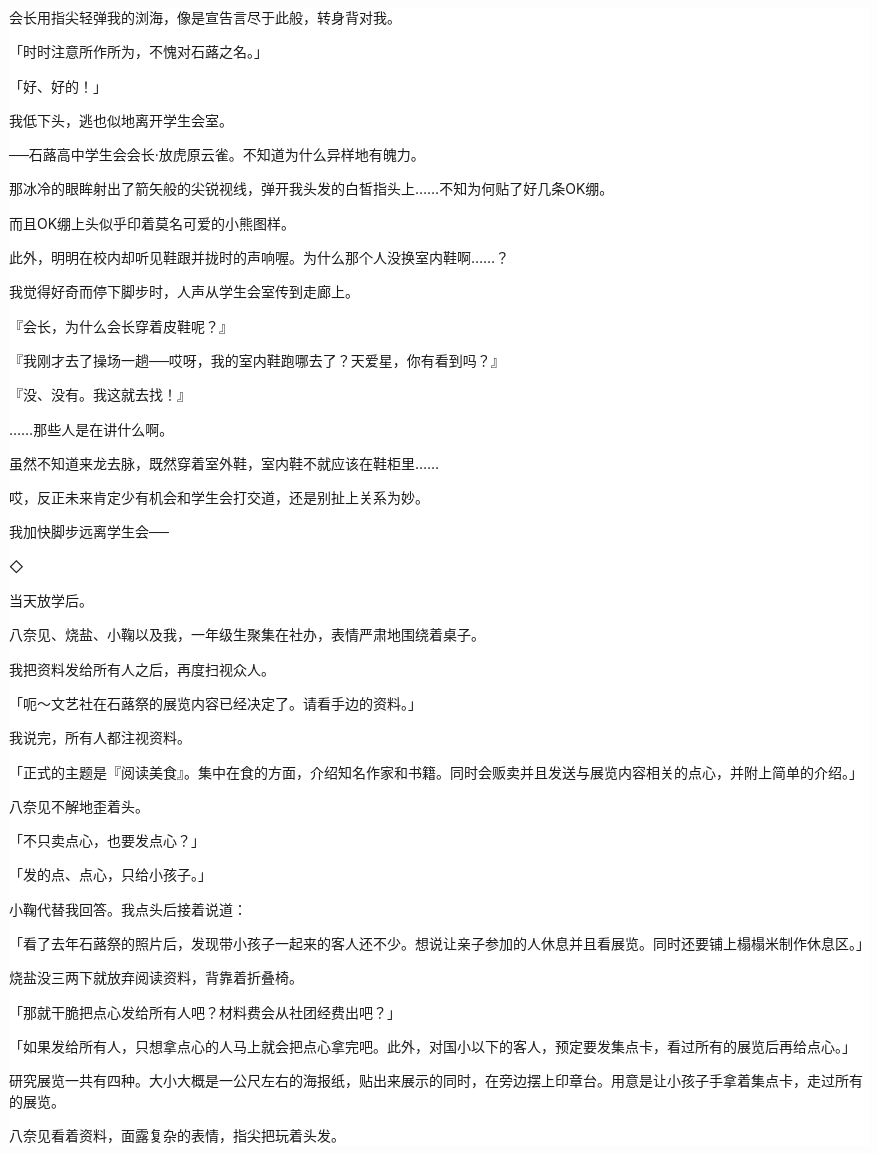 会长用指尖轻弹我的浏海，像是宣告言尽于此般，转身背对我。

「时时注意所作所为，不愧对石蕗之名。」

「好、好的！」

我低下头，逃也似地离开学生会室。

──石蕗高中学生会会长·放虎原云雀。不知道为什么异样地有魄力。

那冰冷的眼眸射出了箭矢般的尖锐视线，弹开我头发的白皙指头上……不知为何贴了好几条OK绷。

而且OK绷上头似乎印着莫名可爱的小熊图样。

此外，明明在校内却听见鞋跟并拢时的声响喔。为什么那个人没换室内鞋啊……？

我觉得好奇而停下脚步时，人声从学生会室传到走廊上。

『会长，为什么会长穿着皮鞋呢？』

『我刚才去了操场一趟──哎呀，我的室内鞋跑哪去了？天爱星，你有看到吗？』

『没、没有。我这就去找！』

……那些人是在讲什么啊。

虽然不知道来龙去脉，既然穿着室外鞋，室内鞋不就应该在鞋柜里……

哎，反正未来肯定少有机会和学生会打交道，还是别扯上关系为妙。

我加快脚步远离学生会──

◇

当天放学后。

八奈见、烧盐、小鞠以及我，一年级生聚集在社办，表情严肃地围绕着桌子。

我把资料发给所有人之后，再度扫视众人。

「呃～文艺社在石蕗祭的展览内容已经决定了。请看手边的资料。」

我说完，所有人都注视资料。

「正式的主题是『阅读美食』。集中在食的方面，介绍知名作家和书籍。同时会贩卖并且发送与展览内容相关的点心，并附上简单的介绍。」

八奈见不解地歪着头。

「不只卖点心，也要发点心？」

「发的点、点心，只给小孩子。」

小鞠代替我回答。我点头后接着说道：

「看了去年石蕗祭的照片后，发现带小孩子一起来的客人还不少。想说让亲子参加的人休息并且看展览。同时还要铺上榻榻米制作休息区。」

烧盐没三两下就放弃阅读资料，背靠着折叠椅。

「那就干脆把点心发给所有人吧？材料费会从社团经费出吧？」

「如果发给所有人，只想拿点心的人马上就会把点心拿完吧。此外，对国小以下的客人，预定要发集点卡，看过所有的展览后再给点心。」

研究展览一共有四种。大小大概是一公尺左右的海报纸，贴出来展示的同时，在旁边摆上印章台。用意是让小孩子手拿着集点卡，走过所有的展览。

八奈见看着资料，面露复杂的表情，指尖把玩着头发。
